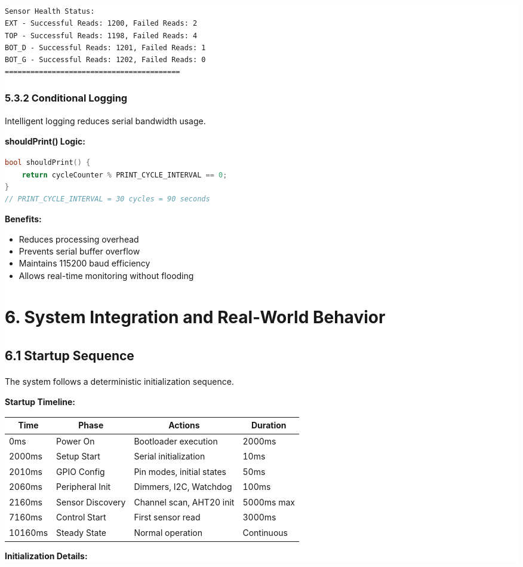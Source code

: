 ```
Sensor Health Status:
EXT - Successful Reads: 1200, Failed Reads: 2
TOP - Successful Reads: 1198, Failed Reads: 4
BOT_D - Successful Reads: 1201, Failed Reads: 1
BOT_G - Successful Reads: 1202, Failed Reads: 0
=========================================
```

### 5.3.2 Conditional Logging

Intelligent logging reduces serial bandwidth usage.

**shouldPrint() Logic:**

```cpp
bool shouldPrint() {
    return cycleCounter % PRINT_CYCLE_INTERVAL == 0;
}
// PRINT_CYCLE_INTERVAL = 30 cycles = 90 seconds
```

**Benefits:**

- Reduces processing overhead
- Prevents serial buffer overflow
- Maintains 115200 baud efficiency
- Allows real-time monitoring without flooding

# 6. System Integration and Real-World Behavior

## 6.1 Startup Sequence

The system follows a deterministic initialization sequence.

**Startup Timeline:**

| Time    | Phase            | Actions                   | Duration   |
| ------- | ---------------- | ------------------------- | ---------- |
| 0ms     | Power On         | Bootloader execution      | 2000ms     |
| 2000ms  | Setup Start      | Serial initialization     | 10ms       |
| 2010ms  | GPIO Config      | Pin modes, initial states | 50ms       |
| 2060ms  | Peripheral Init  | Dimmers, I2C, Watchdog    | 100ms      |
| 2160ms  | Sensor Discovery | Channel scan, AHT20 init  | 5000ms max |
| 7160ms  | Control Start    | First sensor read         | 3000ms     |
| 10160ms | Steady State     | Normal operation          | Continuous |

**Initialization Details:**

